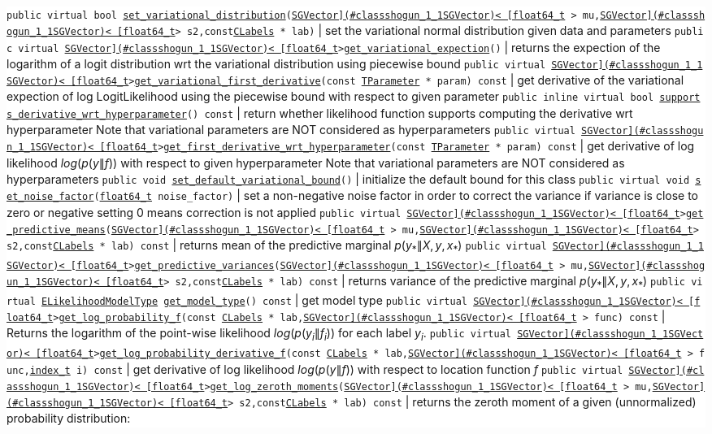 `public virtual bool `[`set_variational_distribution`](#classshogun_1_1CLogitVGPiecewiseBoundLikelihood_1a82d1bb2d1392ee26e911ba17fb656c1b)`(`[`SGVector](#classshogun_1_1SGVector)< [float64_t`](#common_8h_1ac55f3ae81b5bc9053760baacf57e47f4)` > mu,`[`SGVector](#classshogun_1_1SGVector)< [float64_t`](#common_8h_1ac55f3ae81b5bc9053760baacf57e47f4)` > s2,const `[`CLabels`](#classshogun_1_1CLabels)` * lab)` | set the variational normal distribution given data and parameters
`public virtual `[`SGVector](#classshogun_1_1SGVector)< [float64_t`](#common_8h_1ac55f3ae81b5bc9053760baacf57e47f4)` > `[`get_variational_expection`](#classshogun_1_1CLogitVGPiecewiseBoundLikelihood_1ab1bd3caf15f53b1f3a19041a66bc6035)`()` | returns the expection of the logarithm of a logit distribution wrt the variational distribution using piecewise bound
`public virtual `[`SGVector](#classshogun_1_1SGVector)< [float64_t`](#common_8h_1ac55f3ae81b5bc9053760baacf57e47f4)` > `[`get_variational_first_derivative`](#classshogun_1_1CLogitVGPiecewiseBoundLikelihood_1af5ce1dba9da3e97480422938a888deb6)`(const `[`TParameter`](#structshogun_1_1TParameter)` * param) const` | get derivative of the variational expection of log LogitLikelihood using the piecewise bound with respect to given parameter
`public inline virtual bool `[`supports_derivative_wrt_hyperparameter`](#classshogun_1_1CLogitVGPiecewiseBoundLikelihood_1aabc76434cebc54c1cf64739e4d59a091)`() const` | return whether likelihood function supports computing the derivative wrt hyperparameter Note that variational parameters are NOT considered as hyperparameters
`public virtual `[`SGVector](#classshogun_1_1SGVector)< [float64_t`](#common_8h_1ac55f3ae81b5bc9053760baacf57e47f4)` > `[`get_first_derivative_wrt_hyperparameter`](#classshogun_1_1CLogitVGPiecewiseBoundLikelihood_1a74fd5b2c1ee3f4fe0ec02882a30190b0)`(const `[`TParameter`](#structshogun_1_1TParameter)` * param) const` | get derivative of log likelihood $log(p(y\|f))$ with respect to given hyperparameter Note that variational parameters are NOT considered as hyperparameters
`public void `[`set_default_variational_bound`](#classshogun_1_1CLogitVGPiecewiseBoundLikelihood_1ad5e186b273e824173babc795db8bf7ac)`()` | initialize the default bound for this class
`public virtual void `[`set_noise_factor`](#classshogun_1_1CVariationalGaussianLikelihood_1a7c01eab301d12a01c0eb5aca389f49c1)`(`[`float64_t`](#common_8h_1ac55f3ae81b5bc9053760baacf57e47f4)` noise_factor)` | set a non-negative noise factor in order to correct the variance if variance is close to zero or negative setting 0 means correction is not applied
`public virtual `[`SGVector](#classshogun_1_1SGVector)< [float64_t`](#common_8h_1ac55f3ae81b5bc9053760baacf57e47f4)` > `[`get_predictive_means`](#classshogun_1_1CVariationalLikelihood_1a0c050d3cd9f6e23872d5a46d6bbebf73)`(`[`SGVector](#classshogun_1_1SGVector)< [float64_t`](#common_8h_1ac55f3ae81b5bc9053760baacf57e47f4)` > mu,`[`SGVector](#classshogun_1_1SGVector)< [float64_t`](#common_8h_1ac55f3ae81b5bc9053760baacf57e47f4)` > s2,const `[`CLabels`](#classshogun_1_1CLabels)` * lab) const` | returns mean of the predictive marginal $p(y_*\|X,y,x_*)$
`public virtual `[`SGVector](#classshogun_1_1SGVector)< [float64_t`](#common_8h_1ac55f3ae81b5bc9053760baacf57e47f4)` > `[`get_predictive_variances`](#classshogun_1_1CVariationalLikelihood_1aa11f287c06d1420555c3d4b12ce3307d)`(`[`SGVector](#classshogun_1_1SGVector)< [float64_t`](#common_8h_1ac55f3ae81b5bc9053760baacf57e47f4)` > mu,`[`SGVector](#classshogun_1_1SGVector)< [float64_t`](#common_8h_1ac55f3ae81b5bc9053760baacf57e47f4)` > s2,const `[`CLabels`](#classshogun_1_1CLabels)` * lab) const` | returns variance of the predictive marginal $p(y_*\|X,y,x_*)$
`public virtual `[`ELikelihoodModelType`](#namespaceshogun_1a0a710895116da9076520eb7feac187d4)` `[`get_model_type`](#classshogun_1_1CVariationalLikelihood_1a5d22019cc985bd74a0ebc1c5a3272c02)`() const` | get model type
`public virtual `[`SGVector](#classshogun_1_1SGVector)< [float64_t`](#common_8h_1ac55f3ae81b5bc9053760baacf57e47f4)` > `[`get_log_probability_f`](#classshogun_1_1CVariationalLikelihood_1a9acabe231ceb48ca0c3d675e1a305d14)`(const `[`CLabels`](#classshogun_1_1CLabels)` * lab,`[`SGVector](#classshogun_1_1SGVector)< [float64_t`](#common_8h_1ac55f3ae81b5bc9053760baacf57e47f4)` > func) const` | Returns the logarithm of the point-wise likelihood $log(p(y_i\|f_i))$ for each label $y_i$.
`public virtual `[`SGVector](#classshogun_1_1SGVector)< [float64_t`](#common_8h_1ac55f3ae81b5bc9053760baacf57e47f4)` > `[`get_log_probability_derivative_f`](#classshogun_1_1CVariationalLikelihood_1a7ebdc0c65d173b2fe8f9d71096eb6c1a)`(const `[`CLabels`](#classshogun_1_1CLabels)` * lab,`[`SGVector](#classshogun_1_1SGVector)< [float64_t`](#common_8h_1ac55f3ae81b5bc9053760baacf57e47f4)` > func,`[`index_t`](#common_8h_1a6da8132ec1234c0d616142e3a246f858)` i) const` | get derivative of log likelihood $log(p(y\|f))$ with respect to location function $f$
`public virtual `[`SGVector](#classshogun_1_1SGVector)< [float64_t`](#common_8h_1ac55f3ae81b5bc9053760baacf57e47f4)` > `[`get_log_zeroth_moments`](#classshogun_1_1CVariationalLikelihood_1ad8088aa1e36b0300504917b6c1f4311e)`(`[`SGVector](#classshogun_1_1SGVector)< [float64_t`](#common_8h_1ac55f3ae81b5bc9053760baacf57e47f4)` > mu,`[`SGVector](#classshogun_1_1SGVector)< [float64_t`](#common_8h_1ac55f3ae81b5bc9053760baacf57e47f4)` > s2,const `[`CLabels`](#classshogun_1_1CLabels)` * lab) const` | returns the zeroth moment of a given (unnormalized) probability distribution: